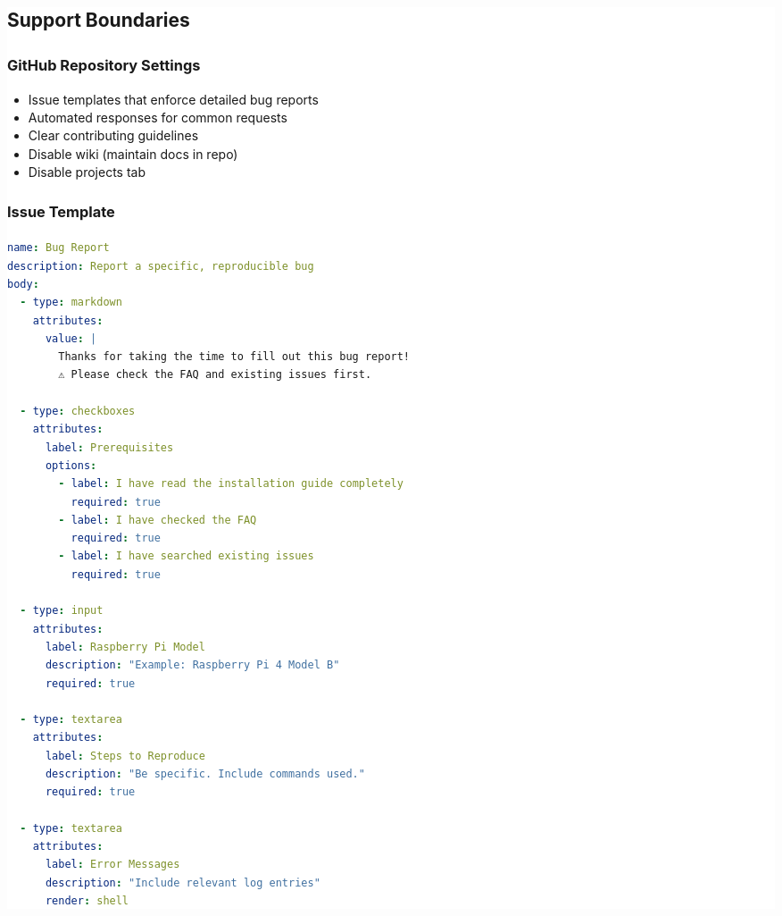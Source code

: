 ## Support Boundaries

### GitHub Repository Settings
- Issue templates that enforce detailed bug reports
- Automated responses for common requests
- Clear contributing guidelines
- Disable wiki (maintain docs in repo)
- Disable projects tab

### Issue Template
```yaml
name: Bug Report
description: Report a specific, reproducible bug
body:
  - type: markdown
    attributes:
      value: |
        Thanks for taking the time to fill out this bug report!
        ⚠️ Please check the FAQ and existing issues first.
  
  - type: checkboxes
    attributes:
      label: Prerequisites
      options:
        - label: I have read the installation guide completely
          required: true
        - label: I have checked the FAQ
          required: true
        - label: I have searched existing issues
          required: true

  - type: input
    attributes:
      label: Raspberry Pi Model
      description: "Example: Raspberry Pi 4 Model B"
      required: true

  - type: textarea
    attributes:
      label: Steps to Reproduce
      description: "Be specific. Include commands used."
      required: true

  - type: textarea
    attributes:
      label: Error Messages
      description: "Include relevant log entries"
      render: shell
```
